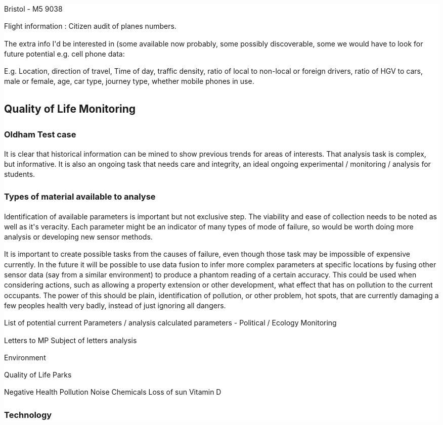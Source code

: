 Bristol - M5
9038

Flight information : Citizen audit of planes numbers.



The extra info I'd be interested in (some available now probably, some possibly discoverable, some we would have to look for future potential e.g. cell phone data:

E.g. Location, direction of travel, Time of day, traffic density, ratio of local to non-local or foreign drivers, ratio of HGV to cars, male or female, age, car type, journey type, whether mobile phones in use.


## Quality of Life Monitoring

### Oldham Test case

It is clear that historical information can be mined to show previous trends for areas of interests. That analysis task is complex, but informative. It is also an ongoing task that needs care and integrity, an ideal ongoing experimental / monitoring / analysis for students.

### Types of material available to analyse

Identification of available parameters is important but not exclusive step. The viability and ease of collection needs to be noted as well as it's veracity. Each parameter might be an indicator of many types of mode of failure, so would be worth doing more analysis or developing new sensor methods.

It is important to create possible tasks from the causes of failure, even though those task may be impossible of expensive currently. In the future it will be possible to use data fusion to infer more complex parameters at specific locations by fusing other sensor data (say from a similar environment) to produce a phantom reading of a certain accuracy. This could be used when considering actions, such as allowing a property extension or other development, what effect that has on pollution to the current occupants. The power of this should be plain, identification of pollution, or other problem, hot spots, that are currently damaging a few peoples health very badly, instead of just ignoring all dangers. 

List of potential current Parameters / analysis calculated parameters - Political / Ecology Monitoring

Letters to MP
  Subject of letters analysis
  
Environment

Quality of Life
  Parks
  
Negative Health
  Pollution
    Noise
    Chemicals
    Loss of sun Vitamin D
    
### Technology
